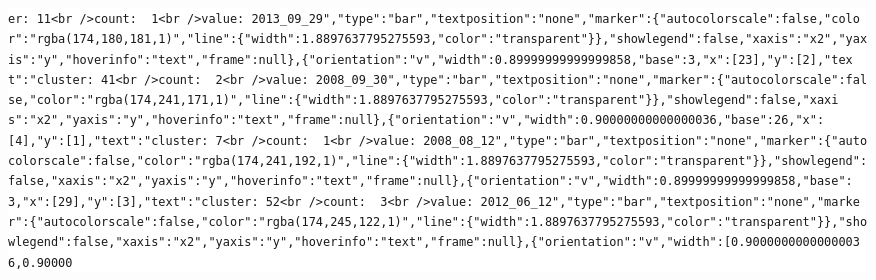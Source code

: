 ```{=html}
er: 11<br />count:  1<br />value: 2013_09_29","type":"bar","textposition":"none","marker":{"autocolorscale":false,"color":"rgba(174,180,181,1)","line":{"width":1.8897637795275593,"color":"transparent"}},"showlegend":false,"xaxis":"x2","yaxis":"y","hoverinfo":"text","frame":null},{"orientation":"v","width":0.89999999999999858,"base":3,"x":[23],"y":[2],"text":"cluster: 41<br />count:  2<br />value: 2008_09_30","type":"bar","textposition":"none","marker":{"autocolorscale":false,"color":"rgba(174,241,171,1)","line":{"width":1.8897637795275593,"color":"transparent"}},"showlegend":false,"xaxis":"x2","yaxis":"y","hoverinfo":"text","frame":null},{"orientation":"v","width":0.90000000000000036,"base":26,"x":[4],"y":[1],"text":"cluster: 7<br />count:  1<br />value: 2008_08_12","type":"bar","textposition":"none","marker":{"autocolorscale":false,"color":"rgba(174,241,192,1)","line":{"width":1.8897637795275593,"color":"transparent"}},"showlegend":false,"xaxis":"x2","yaxis":"y","hoverinfo":"text","frame":null},{"orientation":"v","width":0.89999999999999858,"base":3,"x":[29],"y":[3],"text":"cluster: 52<br />count:  3<br />value: 2012_06_12","type":"bar","textposition":"none","marker":{"autocolorscale":false,"color":"rgba(174,245,122,1)","line":{"width":1.8897637795275593,"color":"transparent"}},"showlegend":false,"xaxis":"x2","yaxis":"y","hoverinfo":"text","frame":null},{"orientation":"v","width":[0.90000000000000036,0.90000